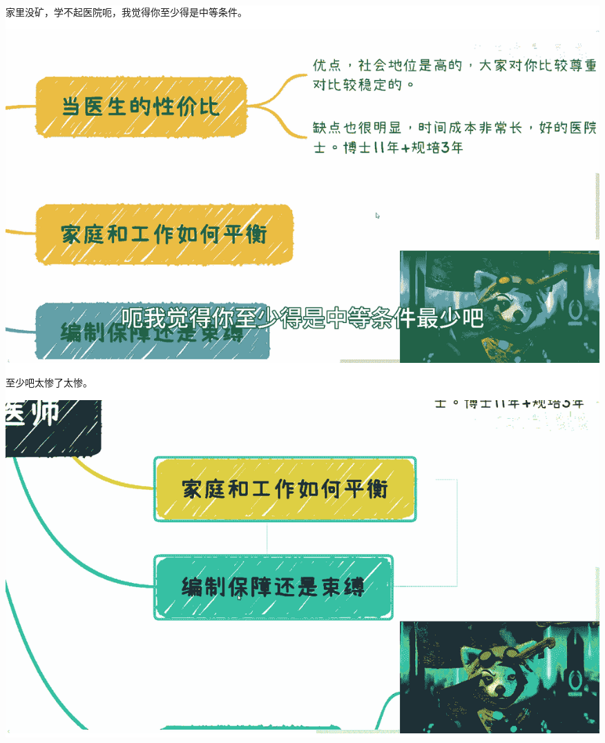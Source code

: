 家里没矿，学不起医院呃，我觉得你至少得是中等条件。

![](img/185328ecaf136e9b92fa2a4fb83da4d8_240.png)

至少吧太惨了太惨。

![](img/185328ecaf136e9b92fa2a4fb83da4d8_242.png)
